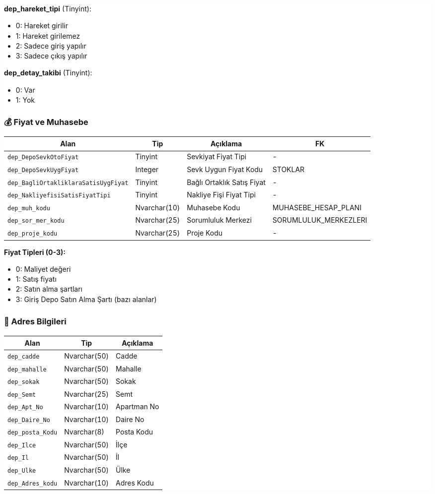 **dep_hareket_tipi** (Tinyint):

- 0: Hareket girilir
- 1: Hareket girilemez
- 2: Sadece giriş yapılır
- 3: Sadece çıkış yapılır

**dep_detay_takibi** (Tinyint):

- 0: Var
- 1: Yok

### 💰 Fiyat ve Muhasebe

| Alan                                 | Tip          | Açıklama                   | FK                    |
| ------------------------------------ | ------------ | -------------------------- | --------------------- |
| `dep_DepoSevkOtoFiyat`               | Tinyint      | Sevkiyat Fiyat Tipi        | -                     |
| `dep_DepoSevkUygFiyat`               | Integer      | Sevk Uygun Fiyat Kodu      | STOKLAR               |
| `dep_BagliOrtakliklaraSatisUygFiyat` | Tinyint      | Bağlı Ortaklık Satış Fiyat | -                     |
| `dep_NakliyefisiSatisFiyatTipi`      | Tinyint      | Nakliye Fişi Fiyat Tipi    | -                     |
| `dep_muh_kodu`                       | Nvarchar(10) | Muhasebe Kodu              | MUHASEBE_HESAP_PLANI  |
| `dep_sor_mer_kodu`                   | Nvarchar(25) | Sorumluluk Merkezi         | SORUMLULUK_MERKEZLERI |
| `dep_proje_kodu`                     | Nvarchar(25) | Proje Kodu                 | -                     |

**Fiyat Tipleri (0-3):**

- 0: Maliyet değeri
- 1: Satış fiyatı
- 2: Satın alma şartları
- 3: Giriş Depo Satın Alma Şartı (bazı alanlar)

### 📍 Adres Bilgileri

| Alan             | Tip          | Açıklama    |
| ---------------- | ------------ | ----------- |
| `dep_cadde`      | Nvarchar(50) | Cadde       |
| `dep_mahalle`    | Nvarchar(50) | Mahalle     |
| `dep_sokak`      | Nvarchar(50) | Sokak       |
| `dep_Semt`       | Nvarchar(25) | Semt        |
| `dep_Apt_No`     | Nvarchar(10) | Apartman No |
| `dep_Daire_No`   | Nvarchar(10) | Daire No    |
| `dep_posta_Kodu` | Nvarchar(8)  | Posta Kodu  |
| `dep_Ilce`       | Nvarchar(50) | İlçe        |
| `dep_Il`         | Nvarchar(50) | İl          |
| `dep_Ulke`       | Nvarchar(50) | Ülke        |
| `dep_Adres_kodu` | Nvarchar(10) | Adres Kodu  |

